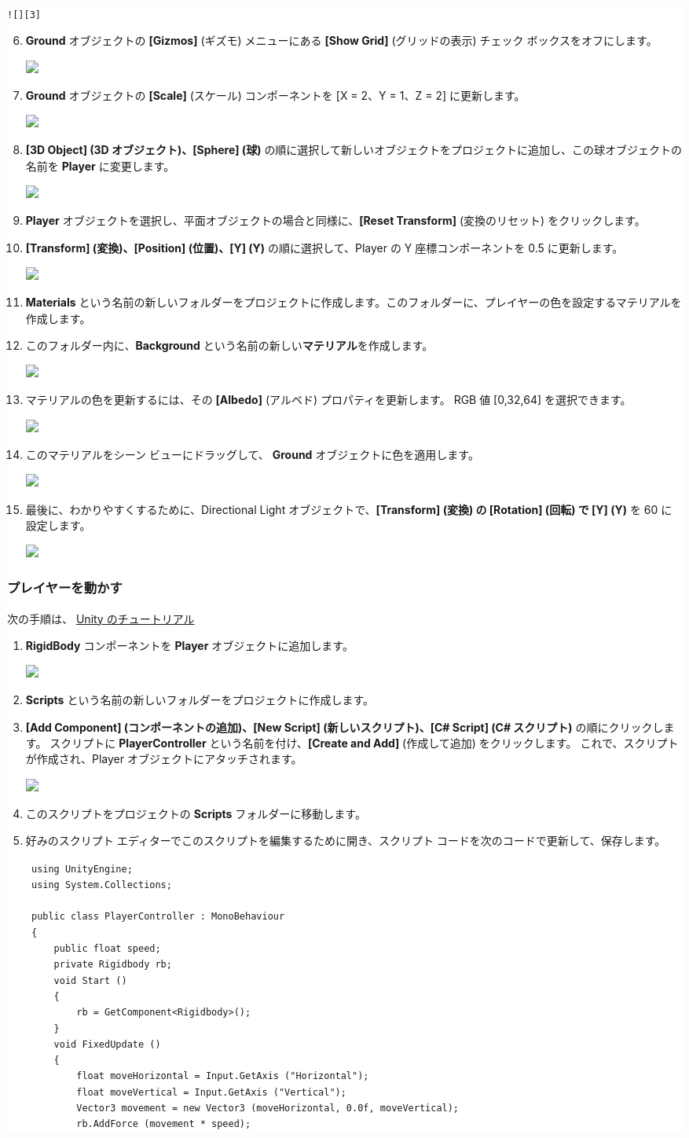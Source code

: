     ![][3]
6. **Ground** オブジェクトの **[Gizmos]** \(ギズモ) メニューにある **[Show Grid]** \(グリッドの表示) チェック ボックスをオフにします。
   
    ![][4]
7. **Ground** オブジェクトの **[Scale]** \(スケール) コンポーネントを [X = 2、Y = 1、Z = 2] に更新します。 
   
    ![][5]
8. **[3D Object] \(3D オブジェクト)、[Sphere] \(球)** の順に選択して新しいオブジェクトをプロジェクトに追加し、この球オブジェクトの名前を **Player** に変更します。 
   
    ![][6]
9. **Player** オブジェクトを選択し、平面オブジェクトの場合と同様に、**[Reset Transform]** \(変換のリセット) をクリックします。 
10. **[Transform] \(変換)、[Position] \(位置)、[Y] \(Y)** の順に選択して、Player の Y 座標コンポーネントを 0.5 に更新します。  
    
    ![][7]
11. **Materials** という名前の新しいフォルダーをプロジェクトに作成します。このフォルダーに、プレイヤーの色を設定するマテリアルを作成します。 
12. このフォルダー内に、**Background** という名前の新しい**マテリアル**を作成します。 
    
    ![][8]
13. マテリアルの色を更新するには、その **[Albedo]** \(アルベド) プロパティを更新します。 RGB 値 [0,32,64] を選択できます。 
    
    ![][9]
14. このマテリアルをシーン ビューにドラッグして、 **Ground** オブジェクトに色を適用します。 
    
    ![][10]
15. 最後に、わかりやすくするために、Directional Light オブジェクトで、**[Transform] \(変換) の [Rotation] \(回転) で [Y] \(Y)** を 60 に設定します。 
    
    ![][12]

### <a name="moving-the-player"></a>プレイヤーを動かす
次の手順は、 [Unity のチュートリアル](https://unity3d.com/learn/tutorials/projects/roll-a-ball/moving-the-player?playlist=17141)

1. **RigidBody** コンポーネントを **Player** オブジェクトに追加します。 
   
    ![][13]
2. **Scripts** という名前の新しいフォルダーをプロジェクトに作成します。 
3. **[Add Component] \(コンポーネントの追加)、[New Script] \(新しいスクリプト)、[C# Script] \(C# スクリプト)** の順にクリックします。 スクリプトに **PlayerController** という名前を付け、**[Create and Add]** \(作成して追加) をクリックします。 これで、スクリプトが作成され、Player オブジェクトにアタッチされます。  
   
    ![][14]
4. このスクリプトをプロジェクトの **Scripts** フォルダーに移動します。 
5. 好みのスクリプト エディターでこのスクリプトを編集するために開き、スクリプト コードを次のコードで更新して、保存します。 
   
        using UnityEngine;
        using System.Collections;
   
        public class PlayerController : MonoBehaviour 
        {
            public float speed;
            private Rigidbody rb;
            void Start ()
            {
                rb = GetComponent<Rigidbody>();
            }
            void FixedUpdate ()
            {
                float moveHorizontal = Input.GetAxis ("Horizontal");
                float moveVertical = Input.GetAxis ("Vertical");
                Vector3 movement = new Vector3 (moveHorizontal, 0.0f, moveVertical);
                rb.AddForce (movement * speed);

[1]: ./media/mobile-engagement-unity-roll-a-ball/1.png    
[2]: ./media/mobile-engagement-unity-roll-a-ball/2.png
[3]: ./media/mobile-engagement-unity-roll-a-ball/3.png
[4]: ./media/mobile-engagement-unity-roll-a-ball/4.png
[5]: ./media/mobile-engagement-unity-roll-a-ball/5.png
[6]: ./media/mobile-engagement-unity-roll-a-ball/6.png
[7]: ./media/mobile-engagement-unity-roll-a-ball/7.png
[8]: ./media/mobile-engagement-unity-roll-a-ball/8.png
[9]: ./media/mobile-engagement-unity-roll-a-ball/9.png    
[10]: ./media/mobile-engagement-unity-roll-a-ball/10.png    
[11]: ./media/mobile-engagement-unity-roll-a-ball/11.png    
[12]: ./media/mobile-engagement-unity-roll-a-ball/12.png
[13]: ./media/mobile-engagement-unity-roll-a-ball/13.png
[14]: ./media/mobile-engagement-unity-roll-a-ball/14.png
[15]: ./media/mobile-engagement-unity-roll-a-ball/15.png
[16]: ./media/mobile-engagement-unity-roll-a-ball/16.png
[17]: ./media/mobile-engagement-unity-roll-a-ball/17.png
[18]: ./media/mobile-engagement-unity-roll-a-ball/18.png
[19]: ./media/mobile-engagement-unity-roll-a-ball/19.png    
[20]: ./media/mobile-engagement-unity-roll-a-ball/20.png    
[21]: ./media/mobile-engagement-unity-roll-a-ball/21.png    
[22]: ./media/mobile-engagement-unity-roll-a-ball/22.png    
[23]: ./media/mobile-engagement-unity-roll-a-ball/23.png    
[24]: ./media/mobile-engagement-unity-roll-a-ball/24.png    
[25]: ./media/mobile-engagement-unity-roll-a-ball/25.png    
[26]: ./media/mobile-engagement-unity-roll-a-ball/26.png    
[27]: ./media/mobile-engagement-unity-roll-a-ball/27.png    
[28]: ./media/mobile-engagement-unity-roll-a-ball/28.png    
[29]: ./media/mobile-engagement-unity-roll-a-ball/29.png    
[30]: ./media/mobile-engagement-unity-roll-a-ball/30.png    
[31]: ./media/mobile-engagement-unity-roll-a-ball/31.png    
[32]: ./media/mobile-engagement-unity-roll-a-ball/32.png    
[33]: ./media/mobile-engagement-unity-roll-a-ball/33.png    
[34]: ./media/mobile-engagement-unity-roll-a-ball/34.png    
[35]: ./media/mobile-engagement-unity-roll-a-ball/35.png    
[36]: ./media/mobile-engagement-unity-roll-a-ball/36.png    
[37]: ./media/mobile-engagement-unity-roll-a-ball/37.png    
[38]: ./media/mobile-engagement-unity-roll-a-ball/38.png    
[51]: ./media/mobile-engagement-unity-roll-a-ball/new-project.png
[52]: ./media/mobile-engagement-unity-roll-a-ball/new-project-properties.png
[53]: ./media/mobile-engagement-unity-roll-a-ball/save-scene.png